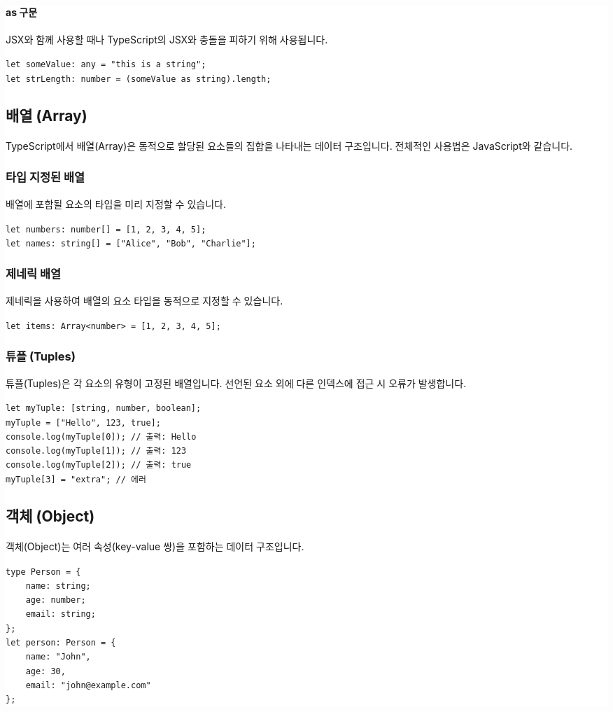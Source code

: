 #### as 구문
JSX와 함께 사용할 때나 TypeScript의 JSX와 충돌을 피하기 위해 사용됩니다.

```
let someValue: any = "this is a string";
let strLength: number = (someValue as string).length;
```

## 배열 (Array)
TypeScript에서 배열(Array)은 동적으로 할당된 요소들의 집합을 나타내는 데이터 구조입니다. 전체적인 사용법은 JavaScript와 같습니다.

### 타입 지정된 배열
배열에 포함될 요소의 타입을 미리 지정할 수 있습니다.
```
let numbers: number[] = [1, 2, 3, 4, 5];
let names: string[] = ["Alice", "Bob", "Charlie"];
```

### 제네릭 배열
제네릭을 사용하여 배열의 요소 타입을 동적으로 지정할 수 있습니다.
```
let items: Array<number> = [1, 2, 3, 4, 5];
```

### 튜플 (Tuples)
튜플(Tuples)은 각 요소의 유형이 고정된 배열입니다. 선언된 요소 외에 다른 인덱스에 접근 시 오류가 발생합니다.

```
let myTuple: [string, number, boolean];
myTuple = ["Hello", 123, true];
console.log(myTuple[0]); // 출력: Hello
console.log(myTuple[1]); // 출력: 123
console.log(myTuple[2]); // 출력: true
myTuple[3] = "extra"; // 에러
```

## 객체 (Object)
객체(Object)는 여러 속성(key-value 쌍)을 포함하는 데이터 구조입니다.

```
type Person = {
    name: string;
    age: number;
    email: string;
};
let person: Person = {
    name: "John",
    age: 30,
    email: "john@example.com"
};
```
